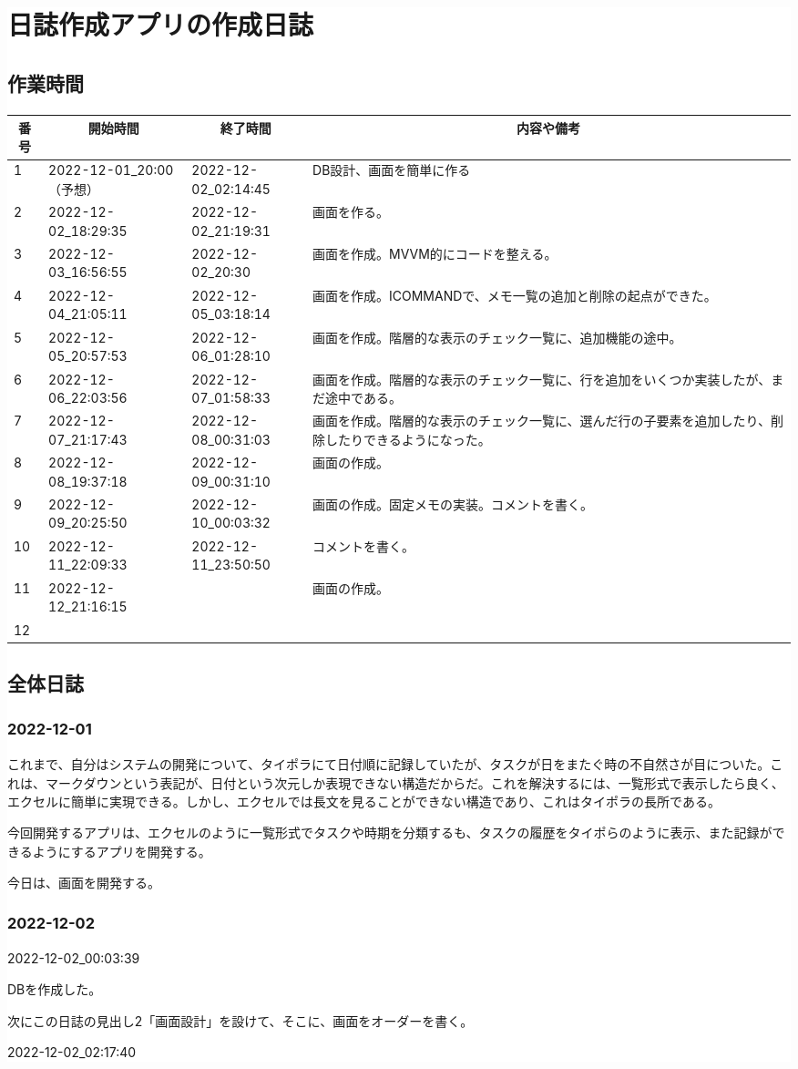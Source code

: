 # 日誌作成アプリの作成日誌



## 作業時間

| 番号 | 開始時間                 | 終了時間            | 内容や備考                                                   |
| ---- | ------------------------ | ------------------- | ------------------------------------------------------------ |
| 1    | 2022-12-01_20:00（予想） | 2022-12-02_02:14:45 | DB設計、画面を簡単に作る                                     |
| 2    | 2022-12-02_18:29:35      | 2022-12-02_21:19:31 | 画面を作る。                                                 |
| 3    | 2022-12-03_16:56:55      | 2022-12-02_20:30    | 画面を作成。MVVM的にコードを整える。                         |
| 4    | 2022-12-04_21:05:11      | 2022-12-05_03:18:14 | 画面を作成。ICOMMANDで、メモ一覧の追加と削除の起点ができた。 |
| 5    | 2022-12-05_20:57:53      | 2022-12-06_01:28:10 | 画面を作成。階層的な表示のチェック一覧に、追加機能の途中。   |
| 6    | 2022-12-06_22:03:56      | 2022-12-07_01:58:33 | 画面を作成。階層的な表示のチェック一覧に、行を追加をいくつか実装したが、まだ途中である。 |
| 7    | 2022-12-07_21:17:43      | 2022-12-08_00:31:03 | 画面を作成。階層的な表示のチェック一覧に、選んだ行の子要素を追加したり、削除したりできるようになった。 |
| 8    | 2022-12-08_19:37:18      | 2022-12-09_00:31:10 | 画面の作成。                                                 |
| 9    | 2022-12-09_20:25:50      | 2022-12-10_00:03:32 | 画面の作成。固定メモの実装。コメントを書く。                 |
| 10   | 2022-12-11_22:09:33      | 2022-12-11_23:50:50 | コメントを書く。                                             |
| 11   | 2022-12-12_21:16:15      |                     | 画面の作成。                                                 |
| 12   |                          |                     |                                                              |



## 全体日誌

### 2022-12-01

これまで、自分はシステムの開発について、タイポラにて日付順に記録していたが、タスクが日をまたぐ時の不自然さが目についた。これは、マークダウンという表記が、日付という次元しか表現できない構造だからだ。これを解決するには、一覧形式で表示したら良く、エクセルに簡単に実現できる。しかし、エクセルでは長文を見ることができない構造であり、これはタイポラの長所である。

今回開発するアプリは、エクセルのように一覧形式でタスクや時期を分類するも、タスクの履歴をタイポらのように表示、また記録ができるようにするアプリを開発する。

今日は、画面を開発する。

### 2022-12-02

2022-12-02_00:03:39

DBを作成した。

次にこの日誌の見出し2「画面設計」を設けて、そこに、画面をオーダーを書く。



2022-12-02_02:17:40
